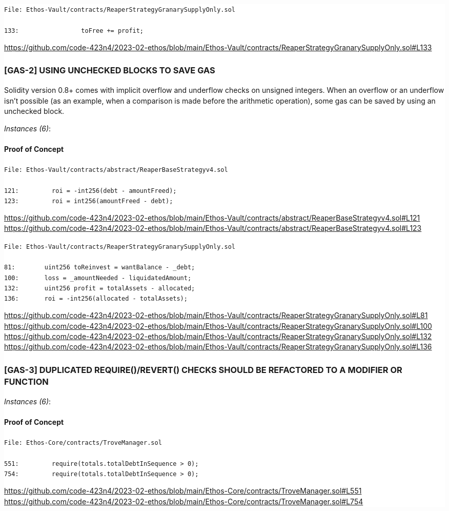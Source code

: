 ```solidity
File: Ethos-Vault/contracts/ReaperStrategyGranarySupplyOnly.sol

133:                 toFree += profit;
```
https://github.com/code-423n4/2023-02-ethos/blob/main/Ethos-Vault/contracts/ReaperStrategyGranarySupplyOnly.sol#L133

### [GAS-2] USING UNCHECKED BLOCKS TO SAVE GAS
Solidity version 0.8+ comes with implicit overflow and underflow checks on unsigned integers. When an overflow or an underflow isn’t possible (as an example, when a comparison is made before the arithmetic operation), some gas can be saved by using an unchecked block.

*Instances (6)*:
#### Proof of Concept
```solidity
File: Ethos-Vault/contracts/abstract/ReaperBaseStrategyv4.sol

121:         roi = -int256(debt - amountFreed);
123:         roi = int256(amountFreed - debt);

```
https://github.com/code-423n4/2023-02-ethos/blob/main/Ethos-Vault/contracts/abstract/ReaperBaseStrategyv4.sol#L121
https://github.com/code-423n4/2023-02-ethos/blob/main/Ethos-Vault/contracts/abstract/ReaperBaseStrategyv4.sol#L123

```solidity
File: Ethos-Vault/contracts/ReaperStrategyGranarySupplyOnly.sol

81:        uint256 toReinvest = wantBalance - _debt;
100:       loss = _amountNeeded - liquidatedAmount;
132:       uint256 profit = totalAssets - allocated;
136:       roi = -int256(allocated - totalAssets);
```
https://github.com/code-423n4/2023-02-ethos/blob/main/Ethos-Vault/contracts/ReaperStrategyGranarySupplyOnly.sol#L81
https://github.com/code-423n4/2023-02-ethos/blob/main/Ethos-Vault/contracts/ReaperStrategyGranarySupplyOnly.sol#L100
https://github.com/code-423n4/2023-02-ethos/blob/main/Ethos-Vault/contracts/ReaperStrategyGranarySupplyOnly.sol#L132
https://github.com/code-423n4/2023-02-ethos/blob/main/Ethos-Vault/contracts/ReaperStrategyGranarySupplyOnly.sol#L136

### [GAS-3] DUPLICATED REQUIRE()/REVERT() CHECKS SHOULD BE REFACTORED TO A MODIFIER OR FUNCTION

*Instances (6)*:
#### Proof of Concept
```solidity
File: Ethos-Core/contracts/TroveManager.sol

551:         require(totals.totalDebtInSequence > 0);
754:         require(totals.totalDebtInSequence > 0);

```
https://github.com/code-423n4/2023-02-ethos/blob/main/Ethos-Core/contracts/TroveManager.sol#L551
https://github.com/code-423n4/2023-02-ethos/blob/main/Ethos-Core/contracts/TroveManager.sol#L754
